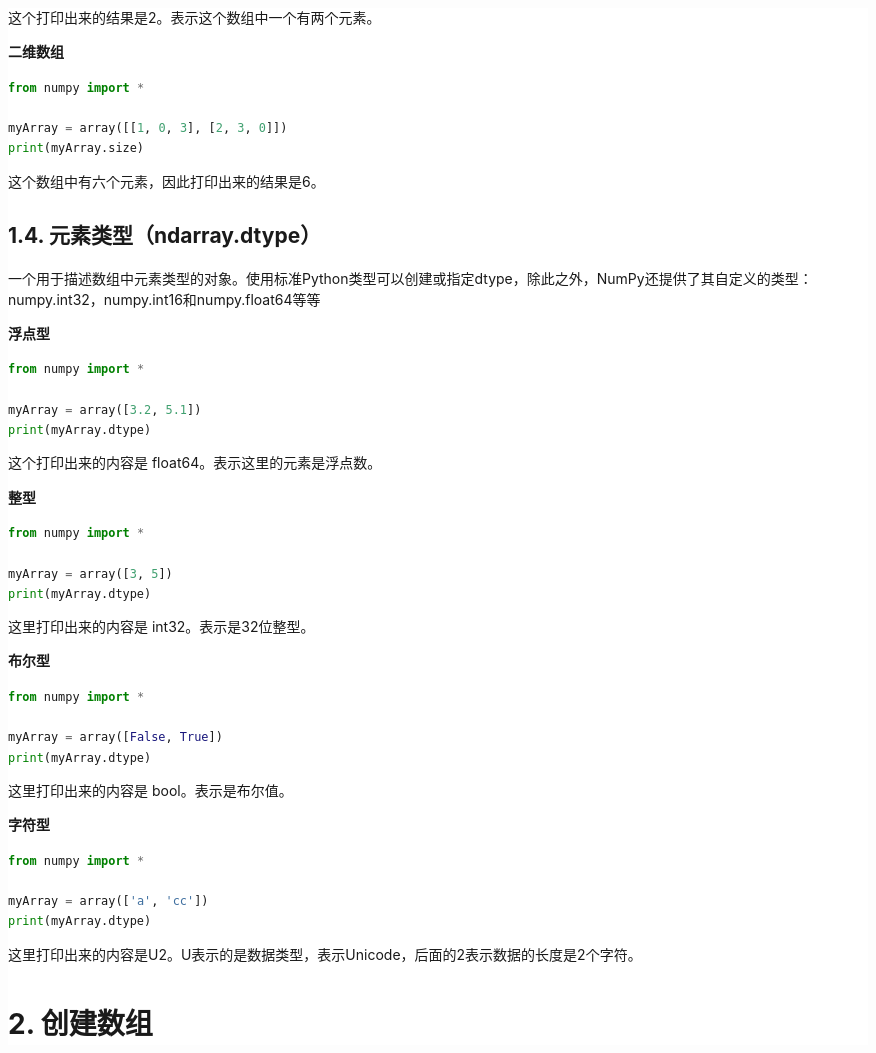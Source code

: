 这个打印出来的结果是2。表示这个数组中一个有两个元素。

**二维数组**
```Python
from numpy import *

myArray = array([[1, 0, 3], [2, 3, 0]])
print(myArray.size)
```

这个数组中有六个元素，因此打印出来的结果是6。

## 1.4. 元素类型（ndarray.dtype）

一个用于描述数组中元素类型的对象。使用标准Python类型可以创建或指定dtype，除此之外，NumPy还提供了其自定义的类型：numpy.int32，numpy.int16和numpy.float64等等

**浮点型**
```Python
from numpy import *

myArray = array([3.2, 5.1])
print(myArray.dtype)
```

这个打印出来的内容是 float64。表示这里的元素是浮点数。

**整型**
```Python
from numpy import *

myArray = array([3, 5])
print(myArray.dtype)
```
这里打印出来的内容是 int32。表示是32位整型。

**布尔型**
```Python
from numpy import *

myArray = array([False, True])
print(myArray.dtype)
```

这里打印出来的内容是 bool。表示是布尔值。

**字符型**
```Python
from numpy import *

myArray = array(['a', 'cc'])
print(myArray.dtype)
```

这里打印出来的内容是U2。U表示的是数据类型，表示Unicode，后面的2表示数据的长度是2个字符。

# 2. 创建数组
